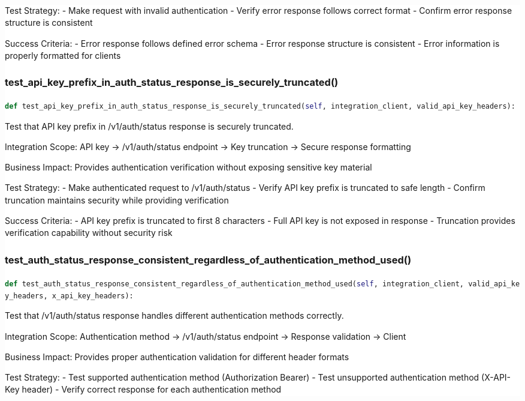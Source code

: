 Test Strategy:
    - Make request with invalid authentication
    - Verify error response follows correct format
    - Confirm error response structure is consistent

Success Criteria:
    - Error response follows defined error schema
    - Error response structure is consistent
    - Error information is properly formatted for clients

### test_api_key_prefix_in_auth_status_response_is_securely_truncated()

```python
def test_api_key_prefix_in_auth_status_response_is_securely_truncated(self, integration_client, valid_api_key_headers):
```

Test that API key prefix in /v1/auth/status response is securely truncated.

Integration Scope:
    API key → /v1/auth/status endpoint → Key truncation → Secure response formatting

Business Impact:
    Provides authentication verification without exposing sensitive key material

Test Strategy:
    - Make authenticated request to /v1/auth/status
    - Verify API key prefix is truncated to safe length
    - Confirm truncation maintains security while providing verification

Success Criteria:
    - API key prefix is truncated to first 8 characters
    - Full API key is not exposed in response
    - Truncation provides verification capability without security risk

### test_auth_status_response_consistent_regardless_of_authentication_method_used()

```python
def test_auth_status_response_consistent_regardless_of_authentication_method_used(self, integration_client, valid_api_key_headers, x_api_key_headers):
```

Test that /v1/auth/status response handles different authentication methods correctly.

Integration Scope:
    Authentication method → /v1/auth/status endpoint → Response validation → Client

Business Impact:
    Provides proper authentication validation for different header formats

Test Strategy:
    - Test supported authentication method (Authorization Bearer)
    - Test unsupported authentication method (X-API-Key header)
    - Verify correct response for each authentication method

